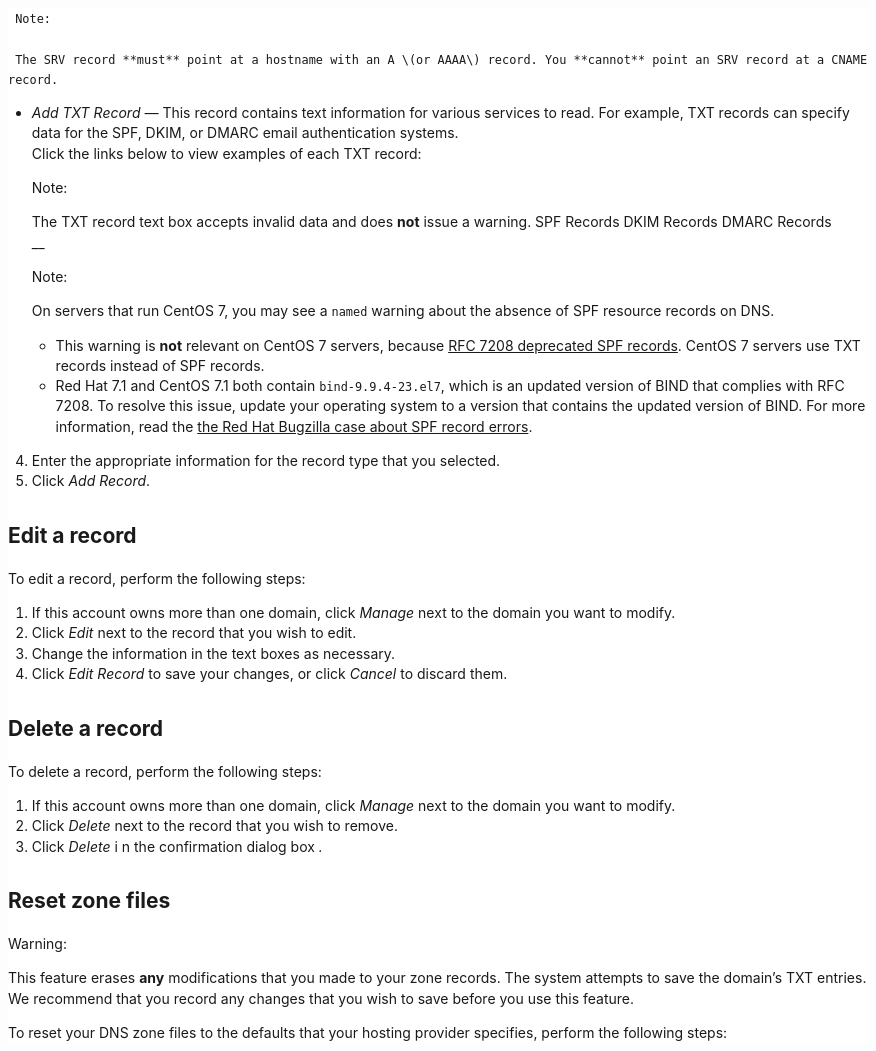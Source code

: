      Note:

     The SRV record **must** point at a hostname with an A \(or AAAA\) record. You **cannot** point an SRV record at a CNAME record.

   * _Add TXT Record —_ This record contains text information for various services to read. For example, TXT records can specify data for the SPF, DKIM, or DMARC email authentication systems.  
     Click the links below to view examples of each TXT record:

     Note:

     The TXT record text box accepts invalid data and does **not** issue a warning. SPF Records DKIM Records DMARC Records  
     __

     Note:

     On servers that run CentOS 7, you may see a `named` warning about the absence of SPF resource records on DNS.

     * This warning is **not** relevant on CentOS 7 servers, because [RFC 7208 deprecated SPF records](https://tools.ietf.org/html/rfc7208). CentOS 7 servers use TXT records instead of SPF records.
     * Red Hat 7.1 and CentOS 7.1 both contain `bind-9.9.4-23.el7`, which is an updated version of BIND that complies with RFC 7208. To resolve this issue, update your operating system to a version that contains the updated version of BIND. For more information, read the [the Red Hat Bugzilla case about SPF record errors](https://bugzilla.redhat.com/show_bug.cgi?id=1215164).
4. Enter the appropriate information for the record type that you selected.
5. Click _Add Record_.

## Edit a record

To edit a record, perform the following steps:

1. If this account owns more than one domain, click _Manage_ next to the domain you want to modify.
2. Click _Edit_ next to the record that you wish to edit.
3. Change the information in the text boxes as necessary.
4. Click _Edit Record_ to save your changes, or click _Cancel_ to discard them.

## Delete a record

To delete a record, perform the following steps:

1. If this account owns more than one domain, click _Manage_ next to the domain you want to modify.
2. Click _Delete_ next to the record that you wish to remove.
3. Click  _Delete_ i n the confirmation dialog box _._

## Reset zone files

Warning:

This feature erases **any** modifications that you made to your zone records. The system attempts to save the domain’s TXT entries. We recommend that you record any changes that you wish to save before you use this feature.

To reset your DNS zone files to the defaults that your hosting provider specifies, perform the following steps:
